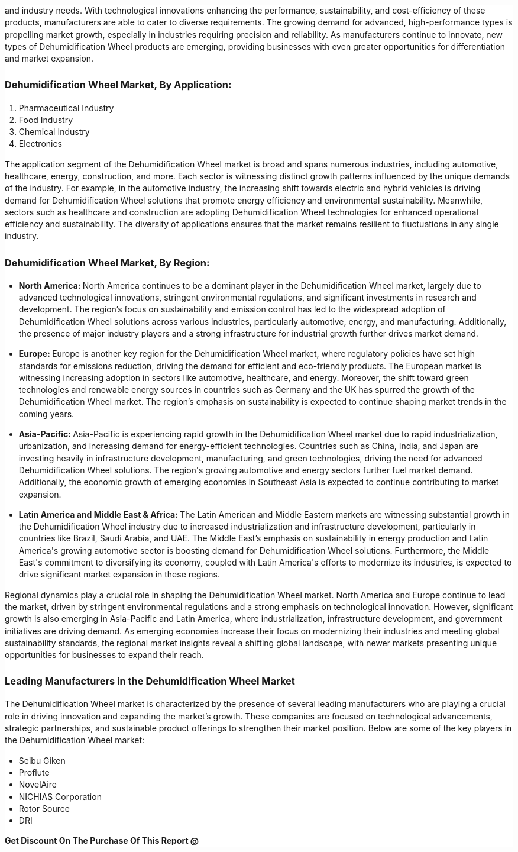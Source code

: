and industry needs. With technological innovations enhancing the performance, sustainability, and cost-efficiency of these products, manufacturers are able to cater to diverse requirements. The growing demand for advanced, high-performance types is propelling market growth, especially in industries requiring precision and reliability. As manufacturers continue to innovate, new types of Dehumidification Wheel products are emerging, providing businesses with even greater opportunities for differentiation and market expansion.</p><h3>Dehumidification Wheel Market,&nbsp;By Application:</h3><ol><li>Pharmaceutical Industry<li> Food Industry<li> Chemical Industry<li> Electronics</li></ol><p>The application segment of the Dehumidification Wheel market is broad and spans numerous industries, including automotive, healthcare, energy, construction, and more. Each sector is witnessing distinct growth patterns influenced by the unique demands of the industry. For example, in the automotive industry, the increasing shift towards electric and hybrid vehicles is driving demand for Dehumidification Wheel solutions that promote energy efficiency and environmental sustainability. Meanwhile, sectors such as healthcare and construction are adopting Dehumidification Wheel technologies for enhanced operational efficiency and sustainability. The diversity of applications ensures that the market remains resilient to fluctuations in any single industry.</p><h3>Dehumidification Wheel Market, By Region:</h3><ul><li><p><strong>North America:&nbsp;</strong>North America continues to be a dominant player in the Dehumidification Wheel market, largely due to advanced technological innovations, stringent environmental regulations, and significant investments in research and development. The region&rsquo;s focus on sustainability and emission control has led to the widespread adoption of Dehumidification Wheel solutions across various industries, particularly automotive, energy, and manufacturing. Additionally, the presence of major industry players and a strong infrastructure for industrial growth further drives market demand.</p></li><li><p><strong><strong>Europe:&nbsp;</strong></strong>Europe is another key region for the Dehumidification Wheel market, where regulatory policies have set high standards for emissions reduction, driving the demand for efficient and eco-friendly products. The European market is witnessing increasing adoption in sectors like automotive, healthcare, and energy. Moreover, the shift toward green technologies and renewable energy sources in countries such as Germany and the UK has spurred the growth of the Dehumidification Wheel market. The region&rsquo;s emphasis on sustainability is expected to continue shaping market trends in the coming years.</p></li><li><p><strong><strong>Asia-Pacific:&nbsp;</strong></strong>Asia-Pacific is experiencing rapid growth in the Dehumidification Wheel market due to rapid industrialization, urbanization, and increasing demand for energy-efficient technologies. Countries such as China, India, and Japan are investing heavily in infrastructure development, manufacturing, and green technologies, driving the need for advanced Dehumidification Wheel solutions. The region's growing automotive and energy sectors further fuel market demand. Additionally, the economic growth of emerging economies in Southeast Asia is expected to continue contributing to market expansion.</p></li><li><p><strong><strong>Latin America and Middle East &amp; Africa:&nbsp;</strong></strong>The Latin American and Middle Eastern markets are witnessing substantial growth in the Dehumidification Wheel industry due to increased industrialization and infrastructure development, particularly in countries like Brazil, Saudi Arabia, and UAE. The Middle East&rsquo;s emphasis on sustainability in energy production and Latin America's growing automotive sector is boosting demand for Dehumidification Wheel solutions. Furthermore, the Middle East's commitment to diversifying its economy, coupled with Latin America's efforts to modernize its industries, is expected to drive significant market expansion in these regions.</p></li></ul><p>Regional dynamics play a crucial role in shaping the Dehumidification Wheel market. North America and Europe continue to lead the market, driven by stringent environmental regulations and a strong emphasis on technological innovation. However, significant growth is also emerging in Asia-Pacific and Latin America, where industrialization, infrastructure development, and government initiatives are driving demand. As emerging economies increase their focus on modernizing their industries and meeting global sustainability standards, the regional market insights reveal a shifting global landscape, with newer markets presenting unique opportunities for businesses to expand their reach.</p><h3><strong>Leading Manufacturers in the Dehumidification Wheel Market</strong></h3><p>The Dehumidification Wheel market is characterized by the presence of several leading manufacturers who are playing a crucial role in driving innovation and expanding the market&rsquo;s growth. These companies are focused on technological advancements, strategic partnerships, and sustainable product offerings to strengthen their market position. Below are some of the key players in the Dehumidification Wheel market:</p></div><div class="article-main__content" data-test-id="publishing-text-block"><ul><li><span class="">Seibu Giken<li> Proflute<li> NovelAire<li> NICHIAS Corporation<li> Rotor Source<li> DRI</span></li></ul></div><div class="article-main__content" data-test-id="publishing-text-block"><p><span class="font-[700]"><strong>Get Discount On The Purchase Of This Report @</strong>